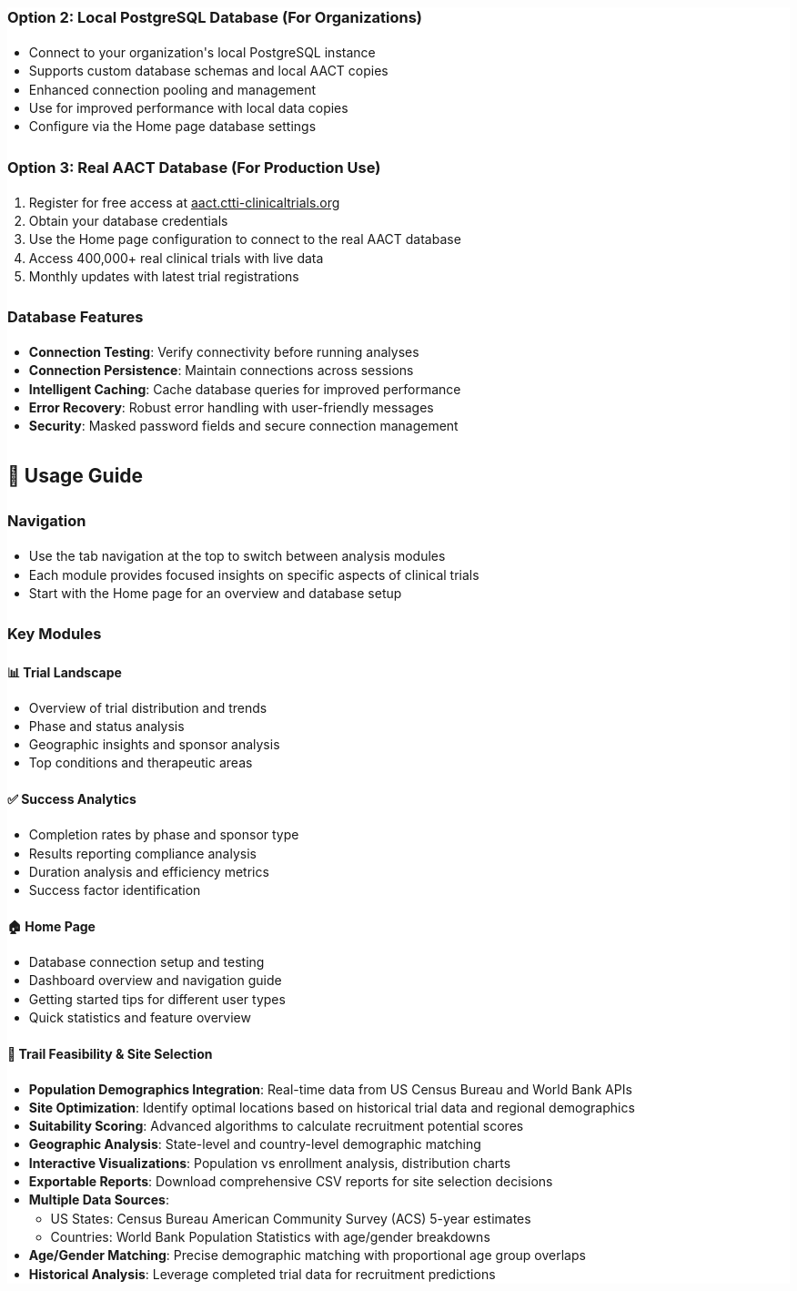 ### Option 2: Local PostgreSQL Database (For Organizations)
- Connect to your organization's local PostgreSQL instance
- Supports custom database schemas and local AACT copies
- Enhanced connection pooling and management
- Use for improved performance with local data copies
- Configure via the Home page database settings

### Option 3: Real AACT Database (For Production Use)
1. Register for free access at [aact.ctti-clinicaltrials.org](https://aact.ctti-clinicaltrials.org)
2. Obtain your database credentials
3. Use the Home page configuration to connect to the real AACT database
4. Access 400,000+ real clinical trials with live data
5. Monthly updates with latest trial registrations

### Database Features
- **Connection Testing**: Verify connectivity before running analyses
- **Connection Persistence**: Maintain connections across sessions
- **Intelligent Caching**: Cache database queries for improved performance
- **Error Recovery**: Robust error handling with user-friendly messages
- **Security**: Masked password fields and secure connection management

## 🎯 Usage Guide

### Navigation
- Use the tab navigation at the top to switch between analysis modules
- Each module provides focused insights on specific aspects of clinical trials
- Start with the Home page for an overview and database setup

### Key Modules

#### 📊 Trial Landscape
- Overview of trial distribution and trends
- Phase and status analysis
- Geographic insights and sponsor analysis
- Top conditions and therapeutic areas

#### ✅ Success Analytics
- Completion rates by phase and sponsor type
- Results reporting compliance analysis
- Duration analysis and efficiency metrics
- Success factor identification

#### 🏠 Home Page
- Database connection setup and testing
- Dashboard overview and navigation guide
- Getting started tips for different user types
- Quick statistics and feature overview

#### 🔬 Trail Feasibility & Site Selection
- **Population Demographics Integration**: Real-time data from US Census Bureau and World Bank APIs
- **Site Optimization**: Identify optimal locations based on historical trial data and regional demographics
- **Suitability Scoring**: Advanced algorithms to calculate recruitment potential scores
- **Geographic Analysis**: State-level and country-level demographic matching
- **Interactive Visualizations**: Population vs enrollment analysis, distribution charts
- **Exportable Reports**: Download comprehensive CSV reports for site selection decisions
- **Multiple Data Sources**: 
  - US States: Census Bureau American Community Survey (ACS) 5-year estimates
  - Countries: World Bank Population Statistics with age/gender breakdowns
- **Age/Gender Matching**: Precise demographic matching with proportional age group overlaps
- **Historical Analysis**: Leverage completed trial data for recruitment predictions
